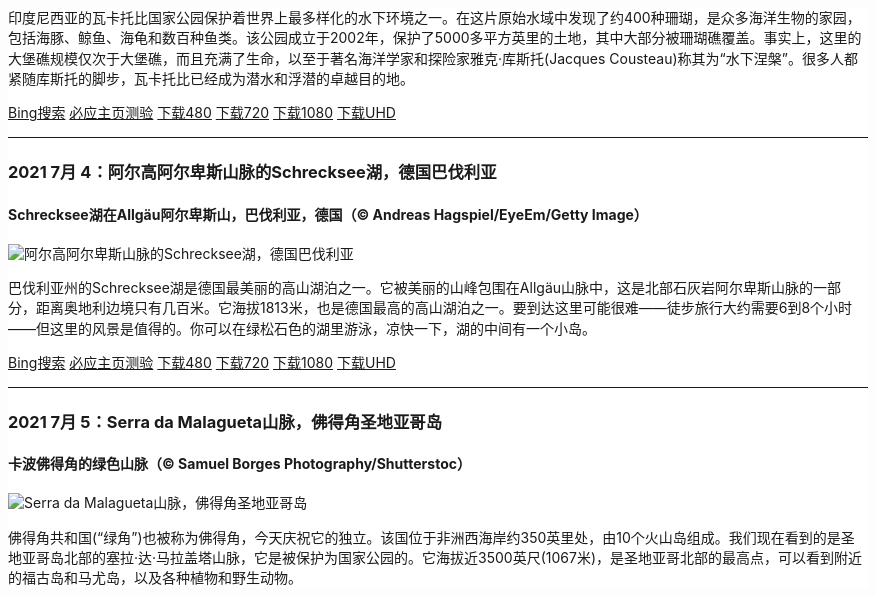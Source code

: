 印度尼西亚的瓦卡托比国家公园保护着世界上最多样化的水下环境之一。在这片原始水域中发现了约400种珊瑚，是众多海洋生物的家园，包括海豚、鲸鱼、海龟和数百种鱼类。该公园成立于2002年，保护了5000多平方英里的土地，其中大部分被珊瑚礁覆盖。事实上，这里的大堡礁规模仅次于大堡礁，而且充满了生命，以至于著名海洋学家和探险家雅克·库斯托(Jacques Cousteau)称其为“水下涅槃”。很多人都紧随库斯托的脚步，瓦卡托比已经成为潜水和浮潜的卓越目的地。



[Bing搜索](https://cn.bing.com/search?q=%E6%BD%9C%E5%85%A5%E2%80%9C%E6%B0%B4%E4%B8%8B%E5%A4%A9%E5%A0%82%E2%80%9D&form=hpcapt&filters=HpDate:"20210702_1600" "必应今日图片 2021 7月 3")
[必应主页测验](https://cn.bing.comsearch?q=Bing+homepage+quiz&filters=WQOskey:"HPQuiz_20210703_WakatobiNP"&FORM=HPQUIZ "必应主页测验 2021 7月 3")
[下载480](https://cn.bing.com/th?id=OHR.WakatobiNP_ZH-CN0672859436_800x480.jpg&rf=LaDigue_800x480.jpg "潜入“水下天堂”")
[下载720](https://cn.bing.com/th?id=OHR.WakatobiNP_ZH-CN0672859436_1024x768.jpg&rf=LaDigue_1024x768.jpg "潜入“水下天堂”")
[下载1080](https://cn.bing.com/th?id=OHR.WakatobiNP_ZH-CN0672859436_1920x1080.jpg&rf=LaDigue_1920x1080.jpg "潜入“水下天堂”")
[下载UHD](https://cn.bing.com/th?id=OHR.WakatobiNP_ZH-CN0672859436_UHD.jpg&rf=LaDigue_UHD.jpg "潜入“水下天堂”")

---
### 2021 7月 4：阿尔高阿尔卑斯山脉的Schrecksee湖，德国巴伐利亚
#### Schrecksee湖在Allgäu阿尔卑斯山，巴伐利亚，德国（© Andreas Hagspiel/EyeEm/Getty Image）

![阿尔高阿尔卑斯山脉的Schrecksee湖，德国巴伐利亚](https://cn.bing.com/th?id=OHR.LakeSchreckseeBY_ZH-CN0786328970_800x480.jpg&rf=LaDigue_800x480.jpg "阿尔高阿尔卑斯山脉的Schrecksee湖，德国巴伐利亚")

巴伐利亚州的Schrecksee湖是德国最美丽的高山湖泊之一。它被美丽的山峰包围在Allgäu山脉中，这是北部石灰岩阿尔卑斯山脉的一部分，距离奥地利边境只有几百米。它海拔1813米，也是德国最高的高山湖泊之一。要到达这里可能很难——徒步旅行大约需要6到8个小时——但这里的风景是值得的。你可以在绿松石色的湖里游泳，凉快一下，湖的中间有一个小岛。



[Bing搜索](https://cn.bing.com/search?q=Schrecksee%E6%B9%96%E5%9C%A8Allg%C3%A4u%E9%98%BF%E5%B0%94%E5%8D%91%E6%96%AF%E5%B1%B1&form=hpcapt&filters=HpDate:"20210703_1600" "必应今日图片 2021 7月 4")
[必应主页测验](https://cn.bing.comsearch?q=Bing+homepage+quiz&filters=WQOskey:"HPQuiz_20210704_LakeSchreckseeBY"&FORM=HPQUIZ "必应主页测验 2021 7月 4")
[下载480](https://cn.bing.com/th?id=OHR.LakeSchreckseeBY_ZH-CN0786328970_800x480.jpg&rf=LaDigue_800x480.jpg "Schrecksee湖在Allgäu阿尔卑斯山，巴伐利亚，德国")
[下载720](https://cn.bing.com/th?id=OHR.LakeSchreckseeBY_ZH-CN0786328970_1024x768.jpg&rf=LaDigue_1024x768.jpg "Schrecksee湖在Allgäu阿尔卑斯山，巴伐利亚，德国")
[下载1080](https://cn.bing.com/th?id=OHR.LakeSchreckseeBY_ZH-CN0786328970_1920x1080.jpg&rf=LaDigue_1920x1080.jpg "Schrecksee湖在Allgäu阿尔卑斯山，巴伐利亚，德国")
[下载UHD](https://cn.bing.com/th?id=OHR.LakeSchreckseeBY_ZH-CN0786328970_UHD.jpg&rf=LaDigue_UHD.jpg "Schrecksee湖在Allgäu阿尔卑斯山，巴伐利亚，德国")

---
### 2021 7月 5：Serra da Malagueta山脉，佛得角圣地亚哥岛
#### 卡波佛得角的绿色山脉（© Samuel Borges Photography/Shutterstoc）

![Serra da Malagueta山脉，佛得角圣地亚哥岛](https://cn.bing.com/th?id=OHR.SerraMalagueta_ZH-CN4592152973_800x480.jpg&rf=LaDigue_800x480.jpg "Serra da Malagueta山脉，佛得角圣地亚哥岛")

佛得角共和国(“绿角”)也被称为佛得角，今天庆祝它的独立。该国位于非洲西海岸约350英里处，由10个火山岛组成。我们现在看到的是圣地亚哥岛北部的塞拉·达·马拉盖塔山脉，它是被保护为国家公园的。它海拔近3500英尺(1067米)，是圣地亚哥北部的最高点，可以看到附近的福古岛和马尤岛，以及各种植物和野生动物。
